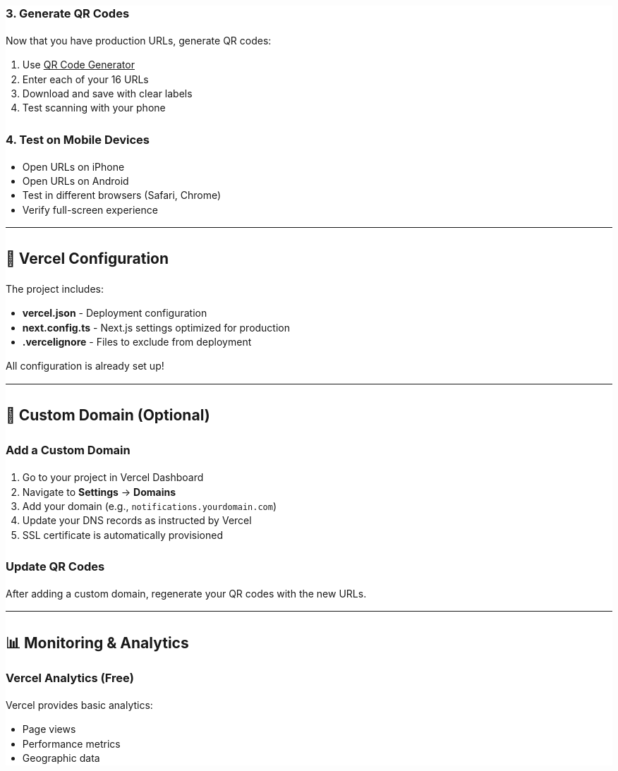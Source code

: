 ### 3. Generate QR Codes

Now that you have production URLs, generate QR codes:

1. Use [QR Code Generator](https://www.qr-code-generator.com/)
2. Enter each of your 16 URLs
3. Download and save with clear labels
4. Test scanning with your phone

### 4. Test on Mobile Devices

- Open URLs on iPhone
- Open URLs on Android
- Test in different browsers (Safari, Chrome)
- Verify full-screen experience

---

## 🔧 Vercel Configuration

The project includes:

- **vercel.json** - Deployment configuration
- **next.config.ts** - Next.js settings optimized for production
- **.vercelignore** - Files to exclude from deployment

All configuration is already set up!

---

## 🎨 Custom Domain (Optional)

### Add a Custom Domain

1. Go to your project in Vercel Dashboard
2. Navigate to **Settings** → **Domains**
3. Add your domain (e.g., `notifications.yourdomain.com`)
4. Update your DNS records as instructed by Vercel
5. SSL certificate is automatically provisioned

### Update QR Codes

After adding a custom domain, regenerate your QR codes with the new URLs.

---

## 📊 Monitoring & Analytics

### Vercel Analytics (Free)

Vercel provides basic analytics:
- Page views
- Performance metrics
- Geographic data
